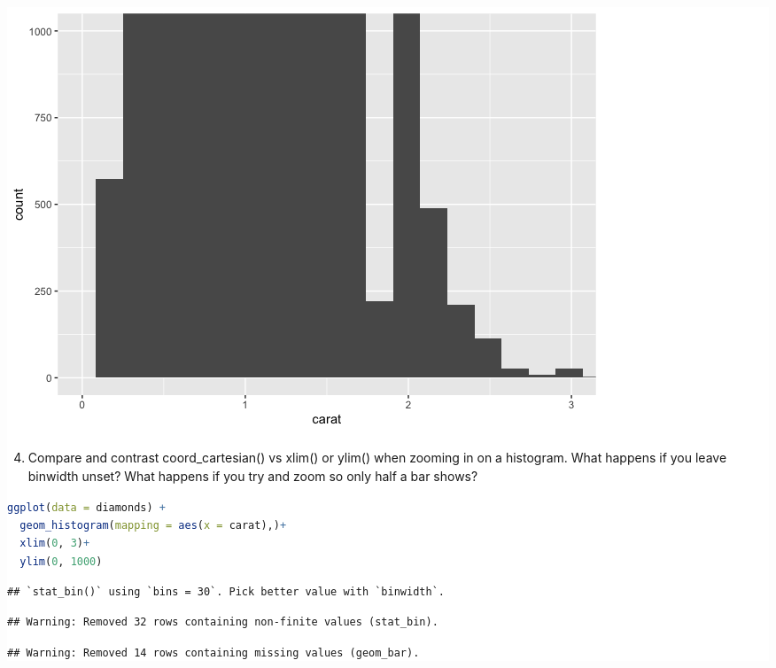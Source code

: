 ![](Week_4_files/figure-html/unnamed-chunk-9-1.png)

4. Compare and contrast coord_cartesian() vs xlim() or ylim() when zooming in on a histogram. What happens if you leave binwidth unset? What happens if you try and zoom so only half a bar shows?   

```r
ggplot(data = diamonds) +
  geom_histogram(mapping = aes(x = carat),)+
  xlim(0, 3)+
  ylim(0, 1000)
```

```
## `stat_bin()` using `bins = 30`. Pick better value with `binwidth`.
```

```
## Warning: Removed 32 rows containing non-finite values (stat_bin).
```

```
## Warning: Removed 14 rows containing missing values (geom_bar).
```
